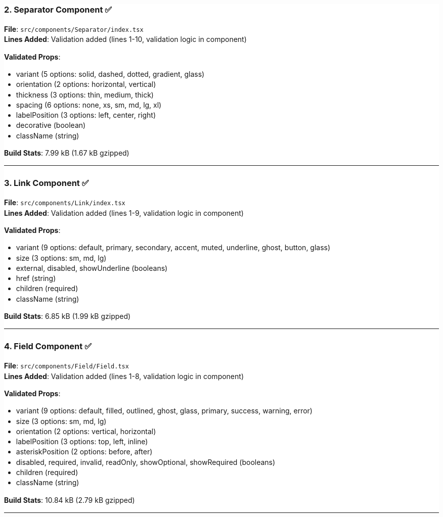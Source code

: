 ### 2. **Separator Component** ✅

**File**: `src/components/Separator/index.tsx`  
**Lines Added**: Validation added (lines 1-10, validation logic in component)

**Validated Props**:

- variant (5 options: solid, dashed, dotted, gradient, glass)
- orientation (2 options: horizontal, vertical)
- thickness (3 options: thin, medium, thick)
- spacing (6 options: none, xs, sm, md, lg, xl)
- labelPosition (3 options: left, center, right)
- decorative (boolean)
- className (string)

**Build Stats**: 7.99 kB (1.67 kB gzipped)

---

### 3. **Link Component** ✅

**File**: `src/components/Link/index.tsx`  
**Lines Added**: Validation added (lines 1-9, validation logic in component)

**Validated Props**:

- variant (9 options: default, primary, secondary, accent, muted, underline, ghost, button, glass)
- size (3 options: sm, md, lg)
- external, disabled, showUnderline (booleans)
- href (string)
- children (required)
- className (string)

**Build Stats**: 6.85 kB (1.99 kB gzipped)

---

### 4. **Field Component** ✅

**File**: `src/components/Field/Field.tsx`  
**Lines Added**: Validation added (lines 1-8, validation logic in component)

**Validated Props**:

- variant (9 options: default, filled, outlined, ghost, glass, primary, success, warning, error)
- size (3 options: sm, md, lg)
- orientation (2 options: vertical, horizontal)
- labelPosition (3 options: top, left, inline)
- asteriskPosition (2 options: before, after)
- disabled, required, invalid, readOnly, showOptional, showRequired (booleans)
- children (required)
- className (string)

**Build Stats**: 10.84 kB (2.79 kB gzipped)

---
